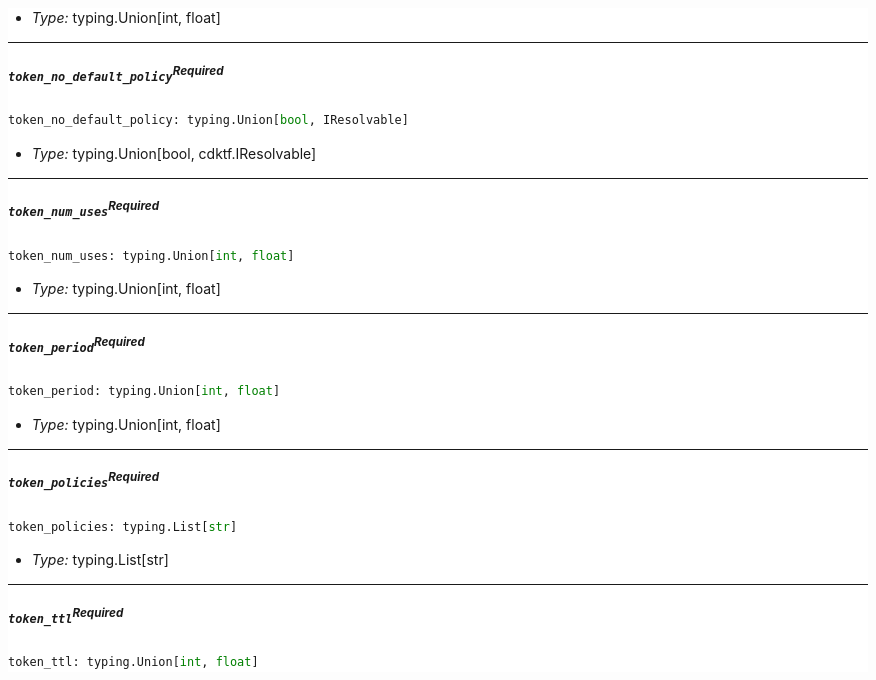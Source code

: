 - *Type:* typing.Union[int, float]

---

##### `token_no_default_policy`<sup>Required</sup> <a name="token_no_default_policy" id="@cdktf/provider-vault.certAuthBackendRole.CertAuthBackendRole.property.tokenNoDefaultPolicy"></a>

```python
token_no_default_policy: typing.Union[bool, IResolvable]
```

- *Type:* typing.Union[bool, cdktf.IResolvable]

---

##### `token_num_uses`<sup>Required</sup> <a name="token_num_uses" id="@cdktf/provider-vault.certAuthBackendRole.CertAuthBackendRole.property.tokenNumUses"></a>

```python
token_num_uses: typing.Union[int, float]
```

- *Type:* typing.Union[int, float]

---

##### `token_period`<sup>Required</sup> <a name="token_period" id="@cdktf/provider-vault.certAuthBackendRole.CertAuthBackendRole.property.tokenPeriod"></a>

```python
token_period: typing.Union[int, float]
```

- *Type:* typing.Union[int, float]

---

##### `token_policies`<sup>Required</sup> <a name="token_policies" id="@cdktf/provider-vault.certAuthBackendRole.CertAuthBackendRole.property.tokenPolicies"></a>

```python
token_policies: typing.List[str]
```

- *Type:* typing.List[str]

---

##### `token_ttl`<sup>Required</sup> <a name="token_ttl" id="@cdktf/provider-vault.certAuthBackendRole.CertAuthBackendRole.property.tokenTtl"></a>

```python
token_ttl: typing.Union[int, float]
```
